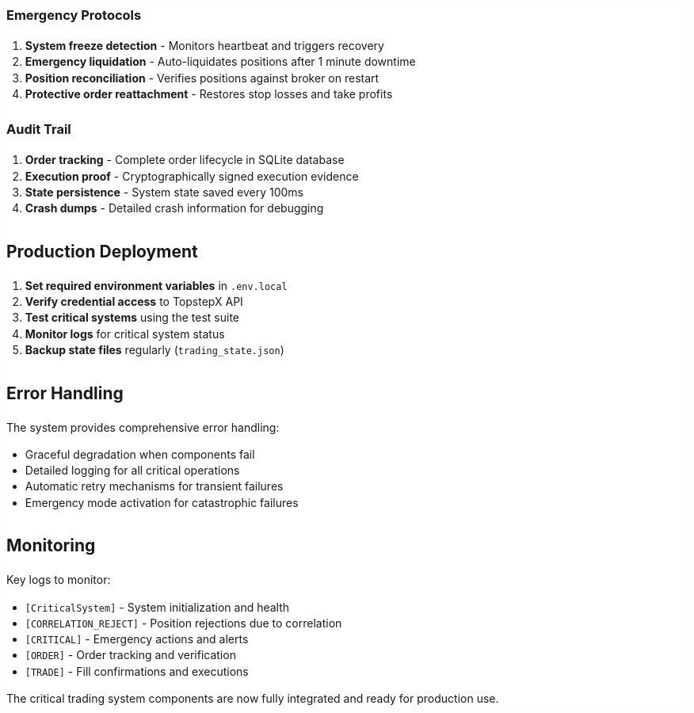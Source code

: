 ### Emergency Protocols
1. **System freeze detection** - Monitors heartbeat and triggers recovery
2. **Emergency liquidation** - Auto-liquidates positions after 1 minute downtime
3. **Position reconciliation** - Verifies positions against broker on restart
4. **Protective order reattachment** - Restores stop losses and take profits

### Audit Trail
1. **Order tracking** - Complete order lifecycle in SQLite database
2. **Execution proof** - Cryptographically signed execution evidence
3. **State persistence** - System state saved every 100ms
4. **Crash dumps** - Detailed crash information for debugging

## Production Deployment

1. **Set required environment variables** in `.env.local`
2. **Verify credential access** to TopstepX API
3. **Test critical systems** using the test suite
4. **Monitor logs** for critical system status
5. **Backup state files** regularly (`trading_state.json`)

## Error Handling

The system provides comprehensive error handling:
- Graceful degradation when components fail
- Detailed logging for all critical operations
- Automatic retry mechanisms for transient failures
- Emergency mode activation for catastrophic failures

## Monitoring

Key logs to monitor:
- `[CriticalSystem]` - System initialization and health
- `[CORRELATION_REJECT]` - Position rejections due to correlation
- `[CRITICAL]` - Emergency actions and alerts
- `[ORDER]` - Order tracking and verification
- `[TRADE]` - Fill confirmations and executions

The critical trading system components are now fully integrated and ready for production use.